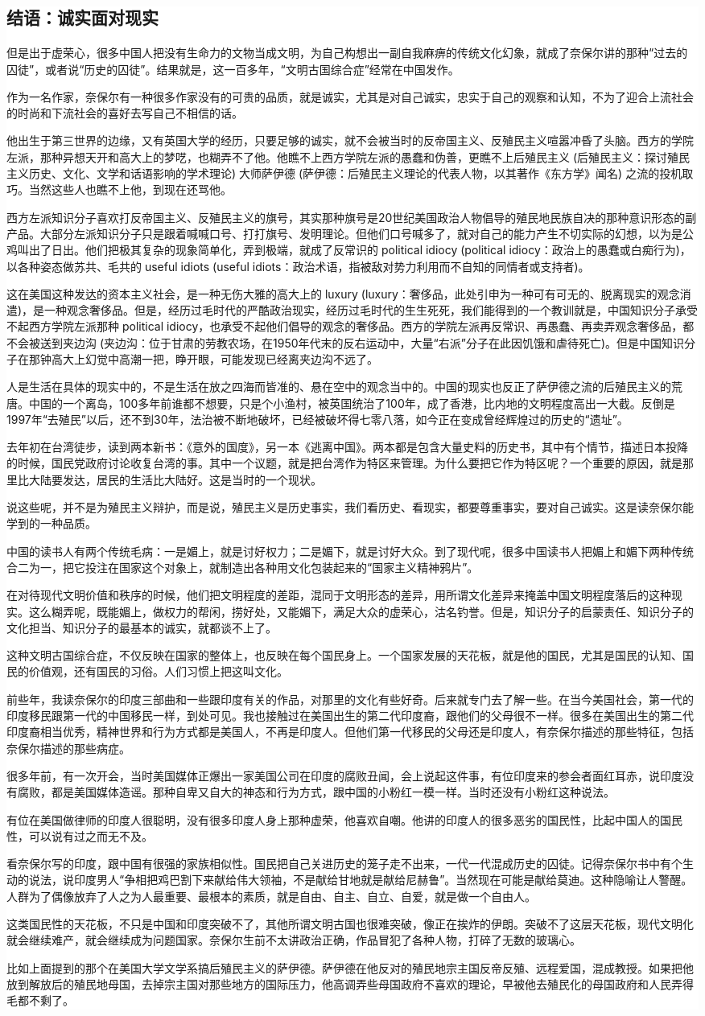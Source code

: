 ## 结语：诚实面对现实

但是出于虚荣心，很多中国人把没有生命力的文物当成文明，为自己构想出一副自我麻痹的传统文化幻象，就成了奈保尔讲的那种“过去的囚徒”，或者说“历史的囚徒”。结果就是，这一百多年，“文明古国综合症”经常在中国发作。

作为一名作家，奈保尔有一种很多作家没有的可贵的品质，就是诚实，尤其是对自己诚实，忠实于自己的观察和认知，不为了迎合上流社会的时尚和下流社会的喜好去写自己不相信的话。

他出生于第三世界的边缘，又有英国大学的经历，只要足够的诚实，就不会被当时的反帝国主义、反殖民主义喧嚣冲昏了头脑。西方的学院左派，那种异想天开和高大上的梦呓，也糊弄不了他。他瞧不上西方学院左派的愚蠢和伪善，更瞧不上后殖民主义
(后殖民主义：探讨殖民主义历史、文化、文学和话语影响的学术理论)
大师萨伊德 (萨伊德：后殖民主义理论的代表人物，以其著作《东方学》闻名)
之流的投机取巧。当然这些人也瞧不上他，到现在还骂他。

西方左派知识分子喜欢打反帝国主义、反殖民主义的旗号，其实那种旗号是20世纪美国政治人物倡导的殖民地民族自决的那种意识形态的副产品。大部分左派知识分子只是跟着喊喊口号、打打旗号、发明理论。但他们口号喊多了，就对自己的能力产生不切实际的幻想，以为是公鸡叫出了日出。他们把极其复杂的现象简单化，弄到极端，就成了反常识的
political idiocy (political
idiocy：政治上的愚蠢或白痴行为)，以各种姿态做苏共、毛共的 useful idiots
(useful idiots：政治术语，指被敌对势力利用而不自知的同情者或支持者)。

这在美国这种发达的资本主义社会，是一种无伤大雅的高大上的 luxury
(luxury：奢侈品，此处引申为一种可有可无的、脱离现实的观念消遣)，是一种观念奢侈品。但是，经历过毛时代的严酷政治现实，经历过毛时代的生生死死，我们能得到的一个教训就是，中国知识分子承受不起西方学院左派那种
political
idiocy，也承受不起他们倡导的观念的奢侈品。西方的学院左派再反常识、再愚蠢、再卖弄观念奢侈品，都不会被送到夹边沟
(夹边沟：位于甘肃的劳教农场，在1950年代末的反右运动中，大量“右派”分子在此因饥饿和虐待死亡)。但是中国知识分子在那钟高大上幻觉中高潮一把，睁开眼，可能发现已经离夹边沟不远了。

人是生活在具体的现实中的，不是生活在放之四海而皆准的、悬在空中的观念当中的。中国的现实也反正了萨伊德之流的后殖民主义的荒唐。中国的一个离岛，100多年前谁都不想要，只是个小渔村，被英国统治了100年，成了香港，比内地的文明程度高出一大截。反倒是1997年“去殖民”以后，还不到30年，法治被不断地破坏，已经被破坏得七零八落，如今正在变成曾经辉煌过的历史的“遗址”。

去年初在台湾徒步，读到两本新书：《意外的国度》，另一本《逃离中国》。两本都是包含大量史料的历史书，其中有个情节，描述日本投降的时候，国民党政府讨论收复台湾的事。其中一个议题，就是把台湾作为特区来管理。为什么要把它作为特区呢？一个重要的原因，就是那里比大陆要发达，居民的生活比大陆好。这是当时的一个现状。

说这些呢，并不是为殖民主义辩护，而是说，殖民主义是历史事实，我们看历史、看现实，都要尊重事实，要对自己诚实。这是读奈保尔能学到的一种品质。

中国的读书人有两个传统毛病：一是媚上，就是讨好权力；二是媚下，就是讨好大众。到了现代呢，很多中国读书人把媚上和媚下两种传统合二为一，把它投注在国家这个对象上，就制造出各种用文化包装起来的“国家主义精神鸦片”。

在对待现代文明价值和秩序的时候，他们把文明程度的差距，混同于文明形态的差异，用所谓文化差异来掩盖中国文明程度落后的这种现实。这么糊弄呢，既能媚上，做权力的帮闲，捞好处，又能媚下，满足大众的虚荣心，沽名钓誉。但是，知识分子的启蒙责任、知识分子的文化担当、知识分子的最基本的诚实，就都谈不上了。

这种文明古国综合症，不仅反映在国家的整体上，也反映在每个国民身上。一个国家发展的天花板，就是他的国民，尤其是国民的认知、国民的价值观，还有国民的习俗。人们习惯上把这叫文化。

前些年，我读奈保尔的印度三部曲和一些跟印度有关的作品，对那里的文化有些好奇。后来就专门去了解一些。在当今美国社会，第一代的印度移民跟第一代的中国移民一样，到处可见。我也接触过在美国出生的第二代印度裔，跟他们的父母很不一样。很多在美国出生的第二代印度裔相当优秀，精神世界和行为方式都是美国人，不再是印度人。但他们第一代移民的父母还是印度人，有奈保尔描述的那些特征，包括奈保尔描述的那些病症。

很多年前，有一次开会，当时美国媒体正爆出一家美国公司在印度的腐败丑闻，会上说起这件事，有位印度来的参会者面红耳赤，说印度没有腐败，都是美国媒体造谣。那种自卑又自大的神态和行为方式，跟中国的小粉红一模一样。当时还没有小粉红这种说法。

有位在美国做律师的印度人很聪明，没有很多印度人身上那种虚荣，他喜欢自嘲。他讲的印度人的很多恶劣的国民性，比起中国人的国民性，可以说有过之而无不及。

看奈保尔写的印度，跟中国有很强的家族相似性。国民把自己关进历史的笼子走不出来，一代一代混成历史的囚徒。记得奈保尔书中有个生动的说法，说印度男人“争相把鸡巴割下来献给伟大领袖，不是献给甘地就是献给尼赫鲁”。当然现在可能是献给莫迪。这种隐喻让人警醒。人群为了偶像放弃了人之为人最重要、最根本的素质，就是自由、自主、自立、自爱，就是做一个自由人。

这类国民性的天花板，不只是中国和印度突破不了，其他所谓文明古国也很难突破，像正在挨炸的伊朗。突破不了这层天花板，现代文明化就会继续难产，就会继续成为问题国家。奈保尔生前不太讲政治正确，作品冒犯了各种人物，打碎了无数的玻璃心。

比如上面提到的那个在美国大学文学系搞后殖民主义的萨伊德。萨伊德在他反对的殖民地宗主国反帝反殖、远程爱国，混成教授。如果把他放到解放后的殖民地母国，去掉宗主国对那些地方的国际压力，他高调弄些母国政府不喜欢的理论，早被他去殖民化的母国政府和人民弄得毛都不剩了。
